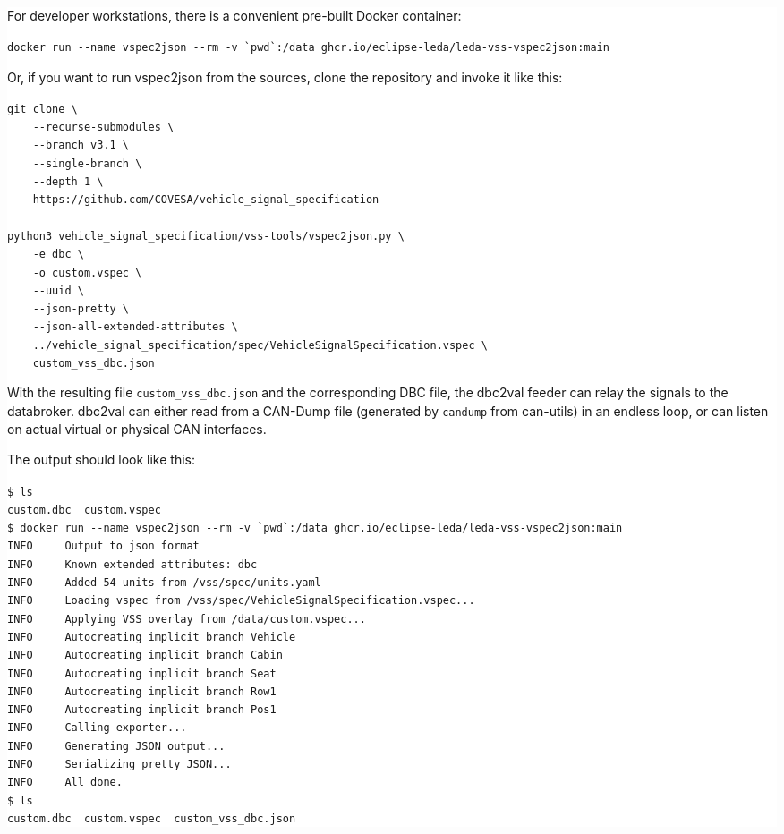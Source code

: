 For developer workstations, there is a convenient pre-built Docker container:

```shell
docker run --name vspec2json --rm -v `pwd`:/data ghcr.io/eclipse-leda/leda-vss-vspec2json:main
```

Or, if you want to run vspec2json from the sources, clone the repository and invoke it like this:

```shell
git clone \
    --recurse-submodules \
    --branch v3.1 \
    --single-branch \
    --depth 1 \
    https://github.com/COVESA/vehicle_signal_specification

python3 vehicle_signal_specification/vss-tools/vspec2json.py \
    -e dbc \
    -o custom.vspec \
    --uuid \
    --json-pretty \
    --json-all-extended-attributes \
    ../vehicle_signal_specification/spec/VehicleSignalSpecification.vspec \
    custom_vss_dbc.json
```

With the resulting file `custom_vss_dbc.json` and the corresponding DBC file, the dbc2val feeder can relay the signals to the databroker.
dbc2val can either read from a CAN-Dump file (generated by `candump` from can-utils) in an endless loop, or can listen on actual virtual or physical CAN interfaces.

The output should look like this:

```shell
$ ls
custom.dbc  custom.vspec
$ docker run --name vspec2json --rm -v `pwd`:/data ghcr.io/eclipse-leda/leda-vss-vspec2json:main
INFO     Output to json format
INFO     Known extended attributes: dbc
INFO     Added 54 units from /vss/spec/units.yaml
INFO     Loading vspec from /vss/spec/VehicleSignalSpecification.vspec...
INFO     Applying VSS overlay from /data/custom.vspec...
INFO     Autocreating implicit branch Vehicle
INFO     Autocreating implicit branch Cabin
INFO     Autocreating implicit branch Seat
INFO     Autocreating implicit branch Row1
INFO     Autocreating implicit branch Pos1
INFO     Calling exporter...
INFO     Generating JSON output...
INFO     Serializing pretty JSON...
INFO     All done.
$ ls
custom.dbc  custom.vspec  custom_vss_dbc.json
```
